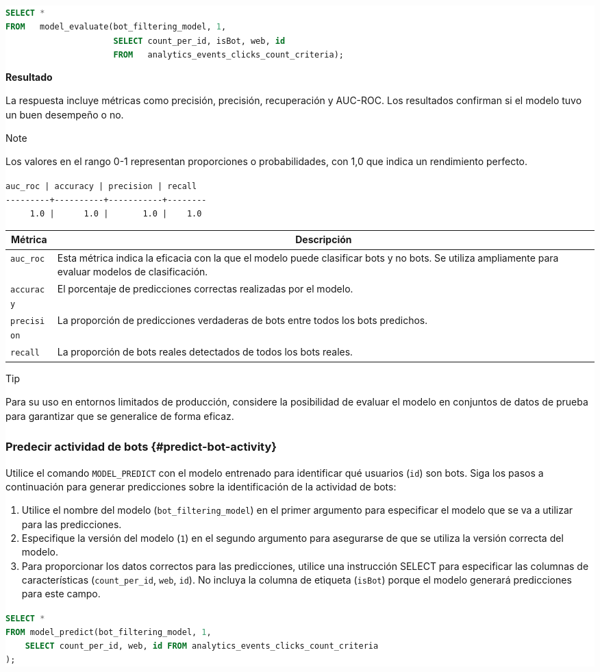 ```sql
SELECT *
FROM   model_evaluate(bot_filtering_model, 1,
                      SELECT count_per_id, isBot, web, id
                      FROM   analytics_events_clicks_count_criteria);
```

**Resultado**

La respuesta incluye métricas como precisión, precisión, recuperación y AUC-ROC. Los resultados confirman si el modelo tuvo un buen desempeño o no.

>[!NOTE]
>
>Los valores en el rango 0-1 representan proporciones o probabilidades, con 1,0 que indica un rendimiento perfecto.

```console
auc_roc | accuracy | precision | recall
---------+----------+-----------+--------
     1.0 |      1.0 |       1.0 |    1.0
```

| **Métrica** | **Descripción** |
|--------------|-----------------------------------------------------------------------------------------------------|
| `auc_roc` | Esta métrica indica la eficacia con la que el modelo puede clasificar bots y no bots. Se utiliza ampliamente para evaluar modelos de clasificación. |
| `accuracy` | El porcentaje de predicciones correctas realizadas por el modelo. |
| `precision` | La proporción de predicciones verdaderas de bots entre todos los bots predichos. |
| `recall` | La proporción de bots reales detectados de todos los bots reales. |

>[!TIP]
>
>Para su uso en entornos limitados de producción, considere la posibilidad de evaluar el modelo en conjuntos de datos de prueba para garantizar que se generalice de forma eficaz.

### Predecir actividad de bots {#predict-bot-activity}

Utilice el comando `MODEL_PREDICT` con el modelo entrenado para identificar qué usuarios (`id`) son bots. Siga los pasos a continuación para generar predicciones sobre la identificación de la actividad de bots:

1. Utilice el nombre del modelo (`bot_filtering_model`) en el primer argumento para especificar el modelo que se va a utilizar para las predicciones.
2. Especifique la versión del modelo (`1`) en el segundo argumento para asegurarse de que se utiliza la versión correcta del modelo.
3. Para proporcionar los datos correctos para las predicciones, utilice una instrucción SELECT para especificar las columnas de características (`count_per_id`, `web`, `id`). No incluya la columna de etiqueta (`isBot`) porque el modelo generará predicciones para este campo.

```sql
SELECT *
FROM model_predict(bot_filtering_model, 1,
    SELECT count_per_id, web, id FROM analytics_events_clicks_count_criteria
);
```
